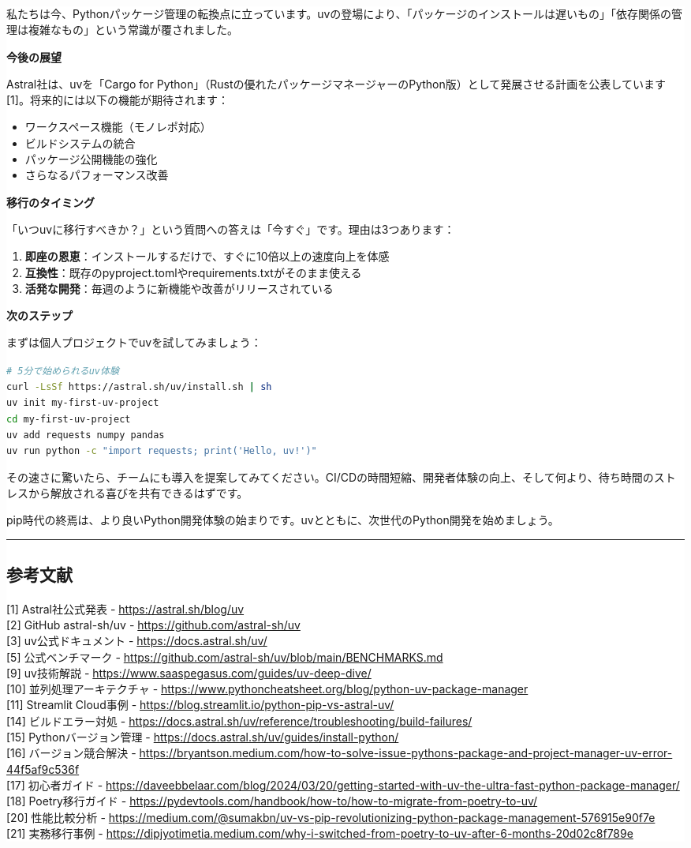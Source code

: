 私たちは今、Pythonパッケージ管理の転換点に立っています。uvの登場により、「パッケージのインストールは遅いもの」「依存関係の管理は複雑なもの」という常識が覆されました。

**今後の展望**

Astral社は、uvを「Cargo for Python」（Rustの優れたパッケージマネージャーのPython版）として発展させる計画を公表しています[1]。将来的には以下の機能が期待されます：

- ワークスペース機能（モノレポ対応）
- ビルドシステムの統合
- パッケージ公開機能の強化
- さらなるパフォーマンス改善

**移行のタイミング**

「いつuvに移行すべきか？」という質問への答えは「今すぐ」です。理由は3つあります：

1. **即座の恩恵**：インストールするだけで、すぐに10倍以上の速度向上を体感
2. **互換性**：既存のpyproject.tomlやrequirements.txtがそのまま使える
3. **活発な開発**：毎週のように新機能や改善がリリースされている

**次のステップ**

まずは個人プロジェクトでuvを試してみましょう：

```bash
# 5分で始められるuv体験
curl -LsSf https://astral.sh/uv/install.sh | sh
uv init my-first-uv-project
cd my-first-uv-project
uv add requests numpy pandas
uv run python -c "import requests; print('Hello, uv!')"
```

その速さに驚いたら、チームにも導入を提案してみてください。CI/CDの時間短縮、開発者体験の向上、そして何より、待ち時間のストレスから解放される喜びを共有できるはずです。

pip時代の終焉は、より良いPython開発体験の始まりです。uvとともに、次世代のPython開発を始めましょう。

---

## 参考文献

[1] Astral社公式発表 - https://astral.sh/blog/uv  
[2] GitHub astral-sh/uv - https://github.com/astral-sh/uv  
[3] uv公式ドキュメント - https://docs.astral.sh/uv/  
[5] 公式ベンチマーク - https://github.com/astral-sh/uv/blob/main/BENCHMARKS.md  
[9] uv技術解説 - https://www.saaspegasus.com/guides/uv-deep-dive/  
[10] 並列処理アーキテクチャ - https://www.pythoncheatsheet.org/blog/python-uv-package-manager  
[11] Streamlit Cloud事例 - https://blog.streamlit.io/python-pip-vs-astral-uv/  
[14] ビルドエラー対処 - https://docs.astral.sh/uv/reference/troubleshooting/build-failures/  
[15] Pythonバージョン管理 - https://docs.astral.sh/uv/guides/install-python/  
[16] バージョン競合解決 - https://bryantson.medium.com/how-to-solve-issue-pythons-package-and-project-manager-uv-error-44f5af9c536f  
[17] 初心者ガイド - https://daveebbelaar.com/blog/2024/03/20/getting-started-with-uv-the-ultra-fast-python-package-manager/  
[18] Poetry移行ガイド - https://pydevtools.com/handbook/how-to/how-to-migrate-from-poetry-to-uv/  
[20] 性能比較分析 - https://medium.com/@sumakbn/uv-vs-pip-revolutionizing-python-package-management-576915e90f7e  
[21] 実務移行事例 - https://dipjyotimetia.medium.com/why-i-switched-from-poetry-to-uv-after-6-months-20d02c8f789e